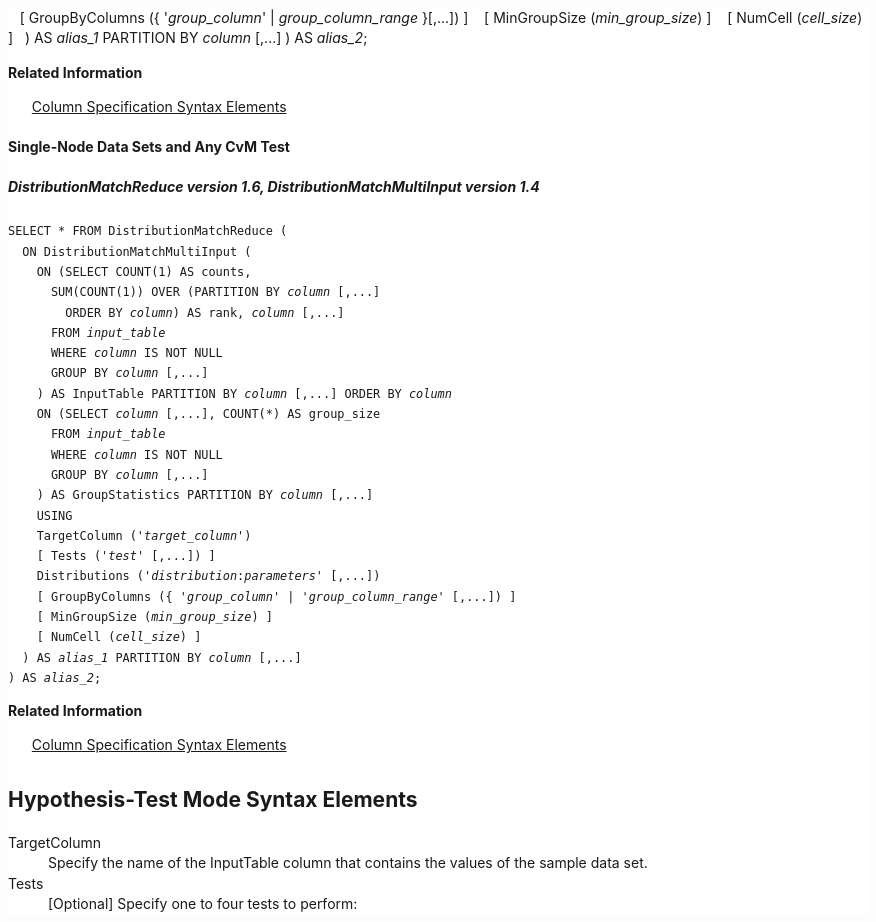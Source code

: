     [ GroupByColumns ({ '<var class="keyword varname">group_column</var>' | <var class="keyword varname">group_column_range</var> }[,...]) ]
    [ MinGroupSize (<var class="keyword varname">min_group_size</var>) ]
    [ NumCell (<var class="keyword varname">cell_size</var>) ]
  ) AS <var class="keyword varname">alias_1</var> PARTITION BY <var class="keyword varname">column</var> [,...] 
) AS <var class="keyword varname">alias_2</var>;</code></pre></div></div><div class="related-links"><div class="linklistheader"><p></p><b>Related Information</b></div>
<ul class="linklist linklist relinfo"><div class="linklistmember"><a href="ndv1557782188375.md">Column Specification Syntax Elements</a></div></ul></div></div><div class="topic reference nested3" aria-labelledby="ariaid-title8" topicindex="8" topicid="gnd1507677698297" xml:lang="en-us" lang="en-us" id="gnd1507677698297">
<h4 class="title topictitle4" id="ariaid-title8">Single-Node Data Sets and Any CvM Test</h4><div class="body refbody"><div class="section" id="gnd1507677698297__section_N1000E_N1000C_N10001">
<h5 class="title sectiontitle">DistributionMatchReduce version <span>1.6</span>, DistributionMatchMultiInput version 1.4</h5><pre class="pre codeblock" xml:space="preserve"><code>SELECT * FROM DistributionMatchReduce (
  ON DistributionMatchMultiInput (
    ON (SELECT COUNT(1) AS counts,
      SUM(COUNT(1)) OVER (PARTITION BY <var class="keyword varname">column</var> [,...] 
        ORDER BY <var class="keyword varname">column</var>) AS rank, <var class="keyword varname">column</var> [,...] 
      FROM <var class="keyword varname">input_table</var> 
      WHERE <var class="keyword varname">column</var> IS NOT NULL
      GROUP BY <var class="keyword varname">column</var> [,...] 
    ) AS InputTable PARTITION BY <var class="keyword varname">column</var> [,...] ORDER BY <var class="keyword varname">column</var> 
    ON (SELECT <var class="keyword varname">column</var> [,...], COUNT(*) AS group_size
      FROM <var class="keyword varname">input_table</var> 
      WHERE <var class="keyword varname">column</var> IS NOT NULL
      GROUP BY <var class="keyword varname">column</var> [,...] 
    ) AS GroupStatistics PARTITION BY <var class="keyword varname">column</var> [,...]
    USING
    TargetColumn ('<var class="keyword varname">target_column</var>')
    [ Tests ('<var class="keyword varname">test</var>' [,...]) ]
    Distributions ('<var class="keyword varname">distribution</var>:<var class="keyword varname">parameters</var>' [,...])
    [ GroupByColumns ({ '<var class="keyword varname">group_column</var>' | '<var class="keyword varname">group_column_range</var>' [,...]) ]
    [ MinGroupSize (<var class="keyword varname">min_group_size</var>) ]
    [ NumCell (<var class="keyword varname">cell_size</var>) ]
  ) AS <var class="keyword varname">alias_1</var> PARTITION BY <var class="keyword varname">column</var> [,...] 
) AS <var class="keyword varname">alias_2</var>;</code></pre></div></div><div class="related-links"><div class="linklistheader"><p></p><b>Related Information</b></div>
<ul class="linklist linklist relinfo"><div class="linklistmember"><a href="ndv1557782188375.md">Column Specification Syntax Elements</a></div></ul></div></div></div></div><div class="topic reference nested1" aria-labelledby="ariaid-title9" topicindex="9" topicid="wwg1507678428399" xml:lang="en-us" lang="en-us" id="wwg1507678428399">
<h2 class="title topictitle2" id="ariaid-title9">Hypothesis-Test Mode Syntax Elements</h2><div class="body refbody"><div class="section" id="wwg1507678428399__section_N10011_N1000E_N10001"><dl class="dl parml"><dt class="dt pt dlterm">TargetColumn</dt><dd class="dd pd">Specify the name of the InputTable column that contains the values of the sample data set.</dd><dt class="dt pt dlterm">Tests</dt><dd class="dd pd">[Optional] Specify one to four tests to perform: